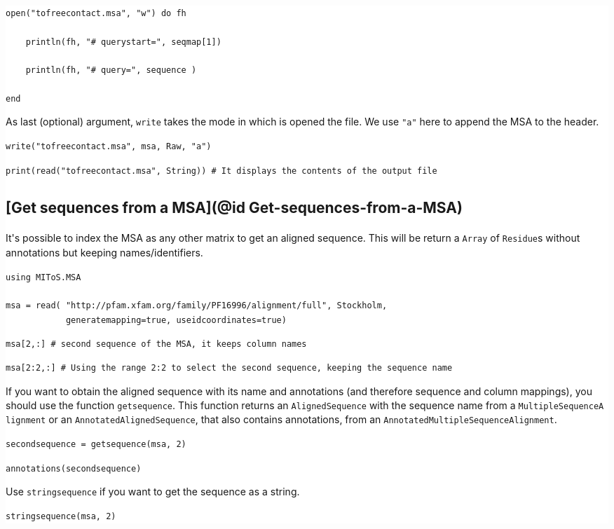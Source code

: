 ```@example freecontact_ii
open("tofreecontact.msa", "w") do fh

    println(fh, "# querystart=", seqmap[1])

    println(fh, "# query=", sequence )

end
```

As last (optional) argument, `write` takes the mode in which is opened the file. We use
`"a"` here to append the MSA to the header.  

```@example freecontact_ii
write("tofreecontact.msa", msa, Raw, "a")
```  

```@example freecontact_ii
print(read("tofreecontact.msa", String)) # It displays the contents of the output file
```

## [Get sequences from a MSA](@id Get-sequences-from-a-MSA)

It's possible to index the MSA as any other matrix to get an aligned sequence. This will be
return a `Array` of `Residue`s without annotations but keeping names/identifiers.  

```@example msa_indexing
using MIToS.MSA

msa = read( "http://pfam.xfam.org/family/PF16996/alignment/full", Stockholm,
            generatemapping=true, useidcoordinates=true)
```  

```@example msa_indexing
msa[2,:] # second sequence of the MSA, it keeps column names
```  

```@example msa_indexing
msa[2:2,:] # Using the range 2:2 to select the second sequence, keeping the sequence name
```

If you want to obtain the aligned sequence with its name and annotations (and therefore
sequence and column mappings), you should use the function `getsequence`. This function
returns an `AlignedSequence` with the sequence name from a `MultipleSequenceAlignment` or
an `AnnotatedAlignedSequence`, that also contains annotations, from an
`AnnotatedMultipleSequenceAlignment`.  

```@example msa_indexing
secondsequence = getsequence(msa, 2)
```  

```@example msa_indexing
annotations(secondsequence)
```  

Use `stringsequence` if you want to get the sequence as a string.  

```@example msa_indexing
stringsequence(msa, 2)
```
